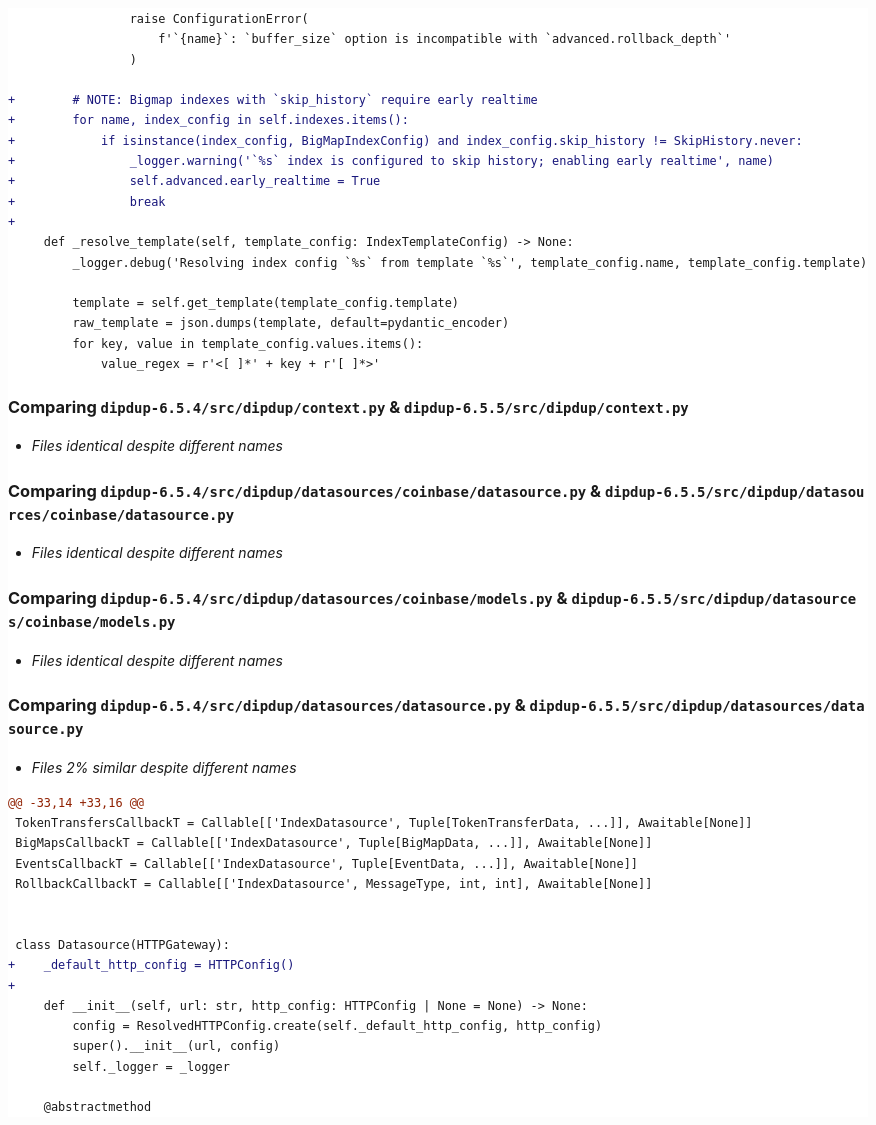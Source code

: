 ```diff
                 raise ConfigurationError(
                     f'`{name}`: `buffer_size` option is incompatible with `advanced.rollback_depth`'
                 )
 
+        # NOTE: Bigmap indexes with `skip_history` require early realtime
+        for name, index_config in self.indexes.items():
+            if isinstance(index_config, BigMapIndexConfig) and index_config.skip_history != SkipHistory.never:
+                _logger.warning('`%s` index is configured to skip history; enabling early realtime', name)
+                self.advanced.early_realtime = True
+                break
+
     def _resolve_template(self, template_config: IndexTemplateConfig) -> None:
         _logger.debug('Resolving index config `%s` from template `%s`', template_config.name, template_config.template)
 
         template = self.get_template(template_config.template)
         raw_template = json.dumps(template, default=pydantic_encoder)
         for key, value in template_config.values.items():
             value_regex = r'<[ ]*' + key + r'[ ]*>'
```

### Comparing `dipdup-6.5.4/src/dipdup/context.py` & `dipdup-6.5.5/src/dipdup/context.py`

 * *Files identical despite different names*

### Comparing `dipdup-6.5.4/src/dipdup/datasources/coinbase/datasource.py` & `dipdup-6.5.5/src/dipdup/datasources/coinbase/datasource.py`

 * *Files identical despite different names*

### Comparing `dipdup-6.5.4/src/dipdup/datasources/coinbase/models.py` & `dipdup-6.5.5/src/dipdup/datasources/coinbase/models.py`

 * *Files identical despite different names*

### Comparing `dipdup-6.5.4/src/dipdup/datasources/datasource.py` & `dipdup-6.5.5/src/dipdup/datasources/datasource.py`

 * *Files 2% similar despite different names*

```diff
@@ -33,14 +33,16 @@
 TokenTransfersCallbackT = Callable[['IndexDatasource', Tuple[TokenTransferData, ...]], Awaitable[None]]
 BigMapsCallbackT = Callable[['IndexDatasource', Tuple[BigMapData, ...]], Awaitable[None]]
 EventsCallbackT = Callable[['IndexDatasource', Tuple[EventData, ...]], Awaitable[None]]
 RollbackCallbackT = Callable[['IndexDatasource', MessageType, int, int], Awaitable[None]]
 
 
 class Datasource(HTTPGateway):
+    _default_http_config = HTTPConfig()
+
     def __init__(self, url: str, http_config: HTTPConfig | None = None) -> None:
         config = ResolvedHTTPConfig.create(self._default_http_config, http_config)
         super().__init__(url, config)
         self._logger = _logger
 
     @abstractmethod
```